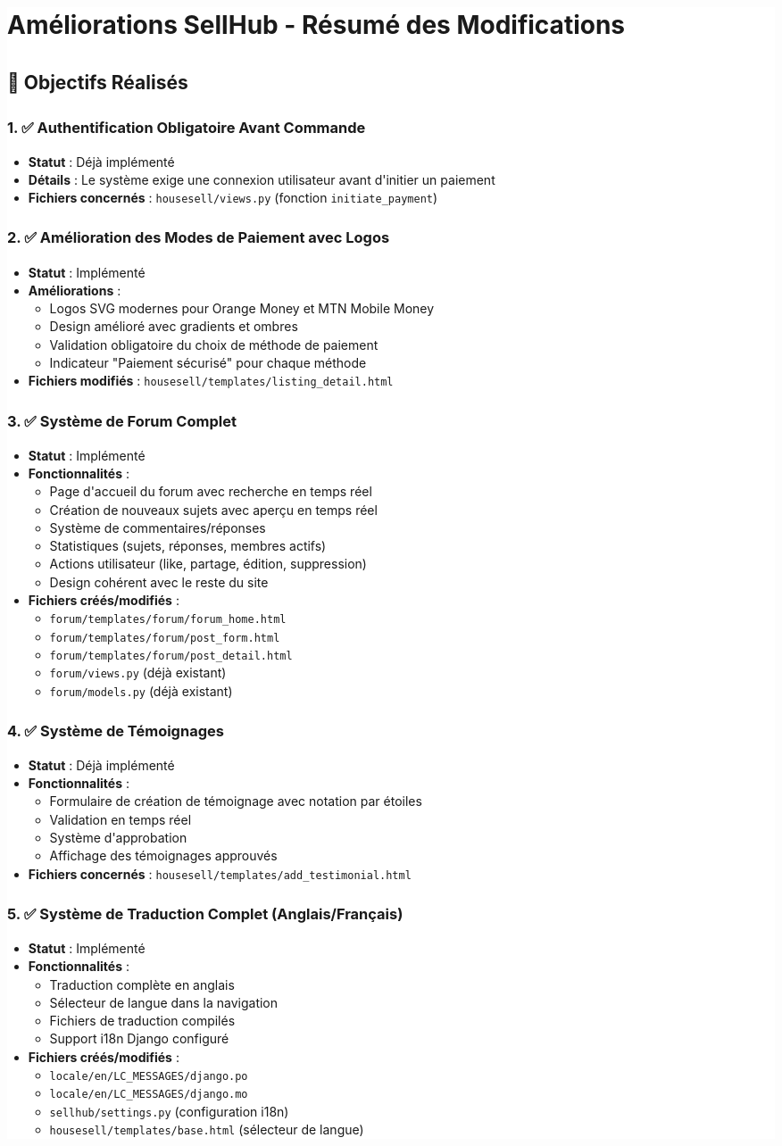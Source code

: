# Améliorations SellHub - Résumé des Modifications

## 🎯 Objectifs Réalisés

### 1. ✅ Authentification Obligatoire Avant Commande
- **Statut** : Déjà implémenté
- **Détails** : Le système exige une connexion utilisateur avant d'initier un paiement
- **Fichiers concernés** : `housesell/views.py` (fonction `initiate_payment`)

### 2. ✅ Amélioration des Modes de Paiement avec Logos
- **Statut** : Implémenté
- **Améliorations** :
  - Logos SVG modernes pour Orange Money et MTN Mobile Money
  - Design amélioré avec gradients et ombres
  - Validation obligatoire du choix de méthode de paiement
  - Indicateur "Paiement sécurisé" pour chaque méthode
- **Fichiers modifiés** : `housesell/templates/listing_detail.html`

### 3. ✅ Système de Forum Complet
- **Statut** : Implémenté
- **Fonctionnalités** :
  - Page d'accueil du forum avec recherche en temps réel
  - Création de nouveaux sujets avec aperçu en temps réel
  - Système de commentaires/réponses
  - Statistiques (sujets, réponses, membres actifs)
  - Actions utilisateur (like, partage, édition, suppression)
  - Design cohérent avec le reste du site
- **Fichiers créés/modifiés** :
  - `forum/templates/forum/forum_home.html`
  - `forum/templates/forum/post_form.html`
  - `forum/templates/forum/post_detail.html`
  - `forum/views.py` (déjà existant)
  - `forum/models.py` (déjà existant)

### 4. ✅ Système de Témoignages
- **Statut** : Déjà implémenté
- **Fonctionnalités** :
  - Formulaire de création de témoignage avec notation par étoiles
  - Validation en temps réel
  - Système d'approbation
  - Affichage des témoignages approuvés
- **Fichiers concernés** : `housesell/templates/add_testimonial.html`

### 5. ✅ Système de Traduction Complet (Anglais/Français)
- **Statut** : Implémenté
- **Fonctionnalités** :
  - Traduction complète en anglais
  - Sélecteur de langue dans la navigation
  - Fichiers de traduction compilés
  - Support i18n Django configuré
- **Fichiers créés/modifiés** :
  - `locale/en/LC_MESSAGES/django.po`
  - `locale/en/LC_MESSAGES/django.mo`
  - `sellhub/settings.py` (configuration i18n)
  - `housesell/templates/base.html` (sélecteur de langue)
